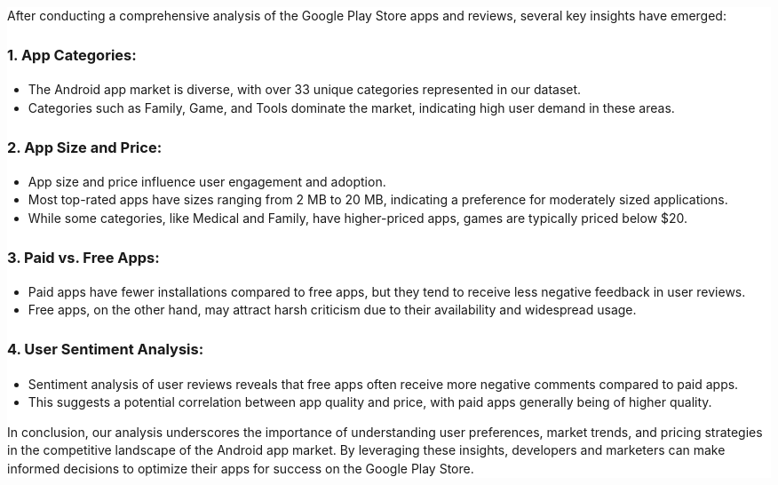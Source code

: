 After conducting a comprehensive analysis of the Google Play Store apps and reviews, several key insights have emerged:

### 1. App Categories:
- The Android app market is diverse, with over 33 unique categories represented in our dataset.
- Categories such as Family, Game, and Tools dominate the market, indicating high user demand in these areas.

### 2. App Size and Price:
- App size and price influence user engagement and adoption.
- Most top-rated apps have sizes ranging from 2 MB to 20 MB, indicating a preference for moderately sized applications.
- While some categories, like Medical and Family, have higher-priced apps, games are typically priced below $20.

### 3. Paid vs. Free Apps:
- Paid apps have fewer installations compared to free apps, but they tend to receive less negative feedback in user reviews.
- Free apps, on the other hand, may attract harsh criticism due to their availability and widespread usage.

### 4. User Sentiment Analysis:
- Sentiment analysis of user reviews reveals that free apps often receive more negative comments compared to paid apps.
- This suggests a potential correlation between app quality and price, with paid apps generally being of higher quality.

In conclusion, our analysis underscores the importance of understanding user preferences, market trends, and pricing strategies in the competitive landscape of the Android app market. By leveraging these insights, developers and marketers can make informed decisions to optimize their apps for success on the Google Play Store.
